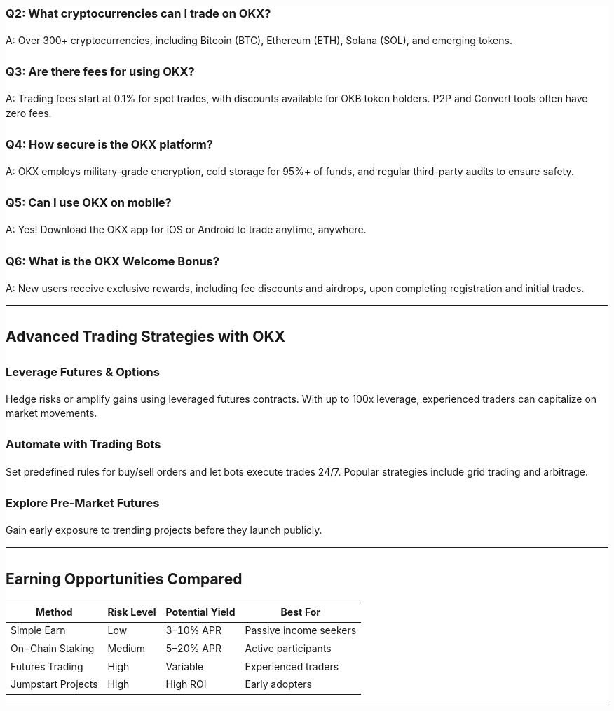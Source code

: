 ### **Q2: What cryptocurrencies can I trade on OKX?**  
A: Over 300+ cryptocurrencies, including Bitcoin (BTC), Ethereum (ETH), Solana (SOL), and emerging tokens.  

### **Q3: Are there fees for using OKX?**  
A: Trading fees start at 0.1% for spot trades, with discounts available for OKB token holders. P2P and Convert tools often have zero fees.  

### **Q4: How secure is the OKX platform?**  
A: OKX employs military-grade encryption, cold storage for 95%+ of funds, and regular third-party audits to ensure safety.  

### **Q5: Can I use OKX on mobile?**  
A: Yes! Download the OKX app for iOS or Android to trade anytime, anywhere.  

### **Q6: What is the OKX Welcome Bonus?**  
A: New users receive exclusive rewards, including fee discounts and airdrops, upon completing registration and initial trades.  

---

## Advanced Trading Strategies with OKX  

### Leverage Futures & Options  
Hedge risks or amplify gains using leveraged futures contracts. With up to 100x leverage, experienced traders can capitalize on market movements.  

### Automate with Trading Bots  
Set predefined rules for buy/sell orders and let bots execute trades 24/7. Popular strategies include grid trading and arbitrage.  

### Explore Pre-Market Futures  
Gain early exposure to trending projects before they launch publicly.  

---

## Earning Opportunities Compared  

| Method          | Risk Level | Potential Yield | Best For                |  
|------------------|------------|-----------------|-------------------------|  
| Simple Earn      | Low        | 3–10% APR       | Passive income seekers  |  
| On-Chain Staking | Medium     | 5–20% APR       | Active participants     |  
| Futures Trading  | High       | Variable        | Experienced traders     |  
| Jumpstart Projects | High     | High ROI        | Early adopters          |  

---
